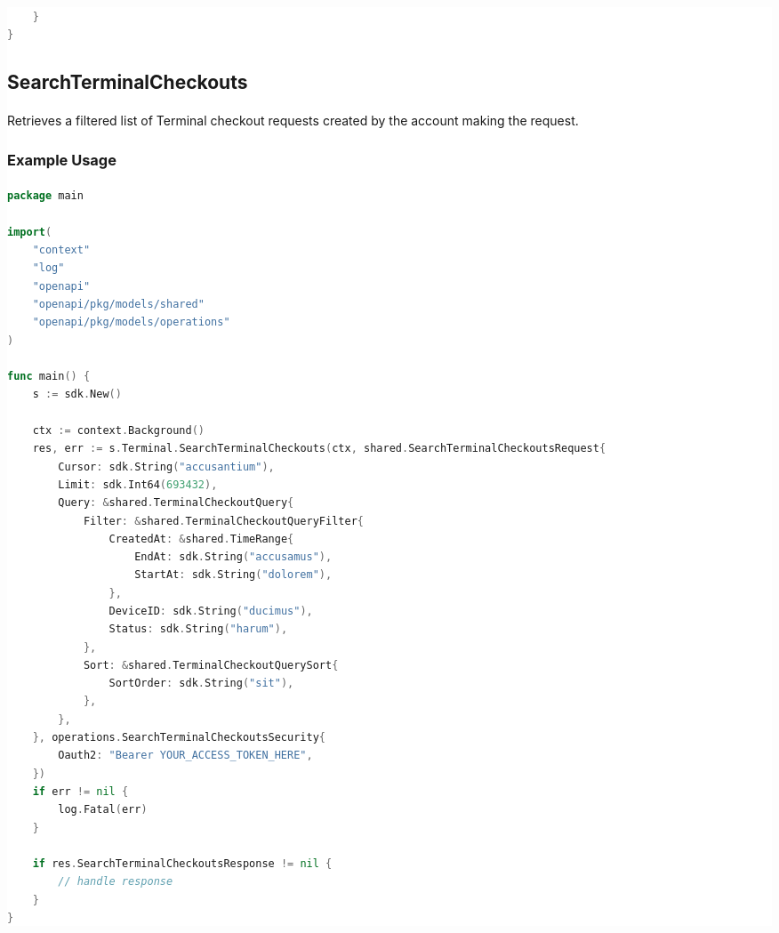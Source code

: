 ```go
    }
}
```

## SearchTerminalCheckouts

Retrieves a filtered list of Terminal checkout requests created by the account making the request.

### Example Usage

```go
package main

import(
	"context"
	"log"
	"openapi"
	"openapi/pkg/models/shared"
	"openapi/pkg/models/operations"
)

func main() {
    s := sdk.New()

    ctx := context.Background()
    res, err := s.Terminal.SearchTerminalCheckouts(ctx, shared.SearchTerminalCheckoutsRequest{
        Cursor: sdk.String("accusantium"),
        Limit: sdk.Int64(693432),
        Query: &shared.TerminalCheckoutQuery{
            Filter: &shared.TerminalCheckoutQueryFilter{
                CreatedAt: &shared.TimeRange{
                    EndAt: sdk.String("accusamus"),
                    StartAt: sdk.String("dolorem"),
                },
                DeviceID: sdk.String("ducimus"),
                Status: sdk.String("harum"),
            },
            Sort: &shared.TerminalCheckoutQuerySort{
                SortOrder: sdk.String("sit"),
            },
        },
    }, operations.SearchTerminalCheckoutsSecurity{
        Oauth2: "Bearer YOUR_ACCESS_TOKEN_HERE",
    })
    if err != nil {
        log.Fatal(err)
    }

    if res.SearchTerminalCheckoutsResponse != nil {
        // handle response
    }
}
```
